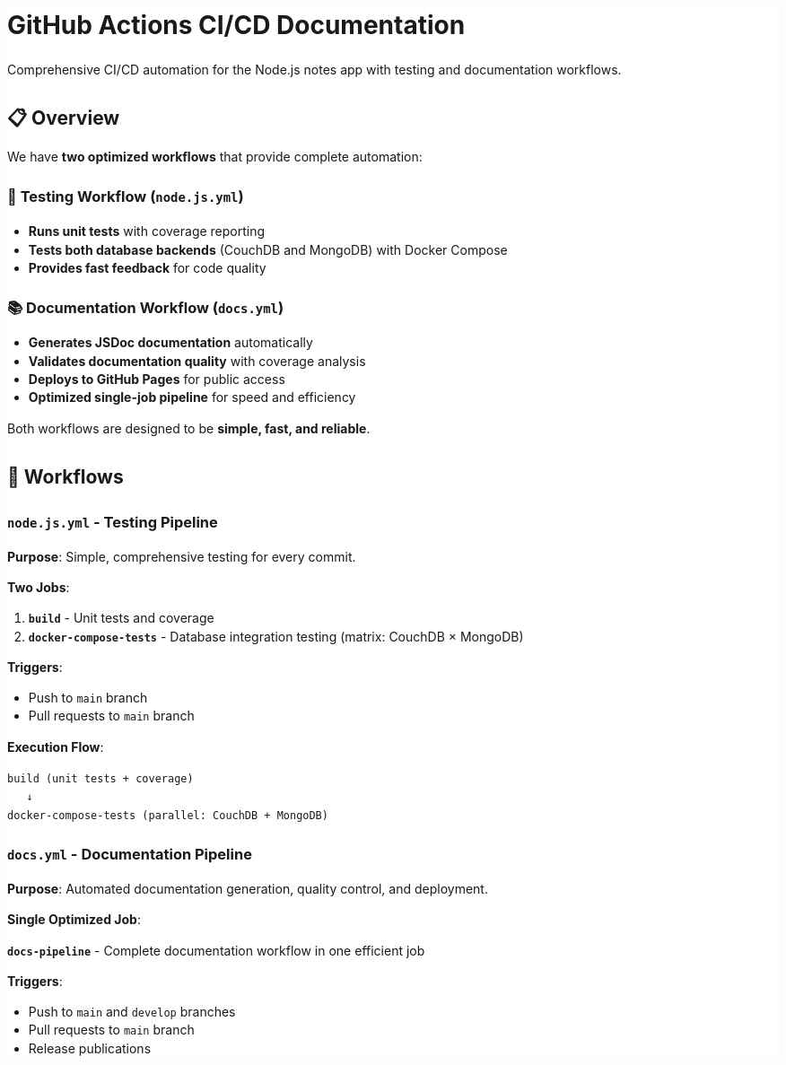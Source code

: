 # GitHub Actions CI/CD Documentation

Comprehensive CI/CD automation for the Node.js notes app with testing and documentation workflows.

## 📋 Overview

We have **two optimized workflows** that provide complete automation:

### 🧪 **Testing Workflow** (`node.js.yml`)
- **Runs unit tests** with coverage reporting
- **Tests both database backends** (CouchDB and MongoDB) with Docker Compose
- **Provides fast feedback** for code quality

### 📚 **Documentation Workflow** (`docs.yml`)
- **Generates JSDoc documentation** automatically
- **Validates documentation quality** with coverage analysis
- **Deploys to GitHub Pages** for public access
- **Optimized single-job pipeline** for speed and efficiency

Both workflows are designed to be **simple, fast, and reliable**.

## 🔧 Workflows

### `node.js.yml` - Testing Pipeline

**Purpose**: Simple, comprehensive testing for every commit.

**Two Jobs**:

1. **`build`** - Unit tests and coverage
2. **`docker-compose-tests`** - Database integration testing (matrix: CouchDB × MongoDB)

**Triggers**:
- Push to `main` branch
- Pull requests to `main` branch

**Execution Flow**:
```
build (unit tests + coverage)
   ↓
docker-compose-tests (parallel: CouchDB + MongoDB)
```

### `docs.yml` - Documentation Pipeline

**Purpose**: Automated documentation generation, quality control, and deployment.

**Single Optimized Job**:

**`docs-pipeline`** - Complete documentation workflow in one efficient job

**Triggers**:
- Push to `main` and `develop` branches
- Pull requests to `main` branch
- Release publications
